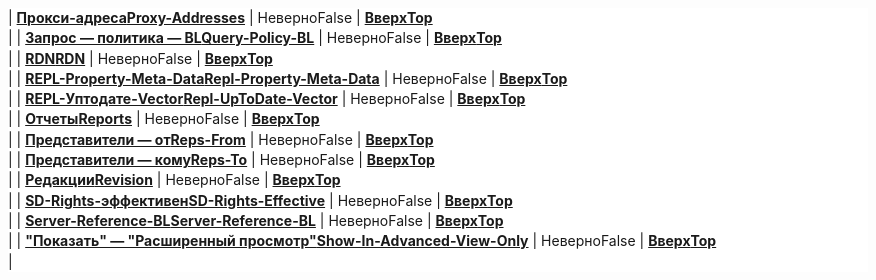 | [<span data-ttu-id="22262-398">**Прокси-адреса**</span><span class="sxs-lookup"><span data-stu-id="22262-398">**Proxy-Addresses**</span></span>](a-proxyaddresses.md)                                    | <span data-ttu-id="22262-399">Неверно</span><span class="sxs-lookup"><span data-stu-id="22262-399">False</span></span>     | [<span data-ttu-id="22262-400">**Вверх**</span><span class="sxs-lookup"><span data-stu-id="22262-400">**Top**</span></span>](c-top.md)<br/> |
| [<span data-ttu-id="22262-401">**Запрос — политика — BL**</span><span class="sxs-lookup"><span data-stu-id="22262-401">**Query-Policy-BL**</span></span>](a-querypolicybl.md)                                     | <span data-ttu-id="22262-402">Неверно</span><span class="sxs-lookup"><span data-stu-id="22262-402">False</span></span>     | [<span data-ttu-id="22262-403">**Вверх**</span><span class="sxs-lookup"><span data-stu-id="22262-403">**Top**</span></span>](c-top.md)<br/> |
| [<span data-ttu-id="22262-404">**RDN**</span><span class="sxs-lookup"><span data-stu-id="22262-404">**RDN**</span></span>](a-name.md)                                                          | <span data-ttu-id="22262-405">Неверно</span><span class="sxs-lookup"><span data-stu-id="22262-405">False</span></span>     | [<span data-ttu-id="22262-406">**Вверх**</span><span class="sxs-lookup"><span data-stu-id="22262-406">**Top**</span></span>](c-top.md)<br/> |
| [<span data-ttu-id="22262-407">**REPL-Property-Meta-Data**</span><span class="sxs-lookup"><span data-stu-id="22262-407">**Repl-Property-Meta-Data**</span></span>](a-replpropertymetadata.md)                      | <span data-ttu-id="22262-408">Неверно</span><span class="sxs-lookup"><span data-stu-id="22262-408">False</span></span>     | [<span data-ttu-id="22262-409">**Вверх**</span><span class="sxs-lookup"><span data-stu-id="22262-409">**Top**</span></span>](c-top.md)<br/> |
| [<span data-ttu-id="22262-410">**REPL-Уптодате-Vector**</span><span class="sxs-lookup"><span data-stu-id="22262-410">**Repl-UpToDate-Vector**</span></span>](a-repluptodatevector.md)                           | <span data-ttu-id="22262-411">Неверно</span><span class="sxs-lookup"><span data-stu-id="22262-411">False</span></span>     | [<span data-ttu-id="22262-412">**Вверх**</span><span class="sxs-lookup"><span data-stu-id="22262-412">**Top**</span></span>](c-top.md)<br/> |
| [<span data-ttu-id="22262-413">**Отчеты**</span><span class="sxs-lookup"><span data-stu-id="22262-413">**Reports**</span></span>](a-directreports.md)                                             | <span data-ttu-id="22262-414">Неверно</span><span class="sxs-lookup"><span data-stu-id="22262-414">False</span></span>     | [<span data-ttu-id="22262-415">**Вверх**</span><span class="sxs-lookup"><span data-stu-id="22262-415">**Top**</span></span>](c-top.md)<br/> |
| [<span data-ttu-id="22262-416">**Представители — от**</span><span class="sxs-lookup"><span data-stu-id="22262-416">**Reps-From**</span></span>](a-repsfrom.md)                                                | <span data-ttu-id="22262-417">Неверно</span><span class="sxs-lookup"><span data-stu-id="22262-417">False</span></span>     | [<span data-ttu-id="22262-418">**Вверх**</span><span class="sxs-lookup"><span data-stu-id="22262-418">**Top**</span></span>](c-top.md)<br/> |
| [<span data-ttu-id="22262-419">**Представители — кому**</span><span class="sxs-lookup"><span data-stu-id="22262-419">**Reps-To**</span></span>](a-repsto.md)                                                    | <span data-ttu-id="22262-420">Неверно</span><span class="sxs-lookup"><span data-stu-id="22262-420">False</span></span>     | [<span data-ttu-id="22262-421">**Вверх**</span><span class="sxs-lookup"><span data-stu-id="22262-421">**Top**</span></span>](c-top.md)<br/> |
| [<span data-ttu-id="22262-422">**Редакции**</span><span class="sxs-lookup"><span data-stu-id="22262-422">**Revision**</span></span>](a-revision.md)                                                 | <span data-ttu-id="22262-423">Неверно</span><span class="sxs-lookup"><span data-stu-id="22262-423">False</span></span>     | [<span data-ttu-id="22262-424">**Вверх**</span><span class="sxs-lookup"><span data-stu-id="22262-424">**Top**</span></span>](c-top.md)<br/> |
| [<span data-ttu-id="22262-425">**SD-Rights-эффективен**</span><span class="sxs-lookup"><span data-stu-id="22262-425">**SD-Rights-Effective**</span></span>](a-sdrightseffective.md)                             | <span data-ttu-id="22262-426">Неверно</span><span class="sxs-lookup"><span data-stu-id="22262-426">False</span></span>     | [<span data-ttu-id="22262-427">**Вверх**</span><span class="sxs-lookup"><span data-stu-id="22262-427">**Top**</span></span>](c-top.md)<br/> |
| [<span data-ttu-id="22262-428">**Server-Reference-BL**</span><span class="sxs-lookup"><span data-stu-id="22262-428">**Server-Reference-BL**</span></span>](a-serverreferencebl.md)                             | <span data-ttu-id="22262-429">Неверно</span><span class="sxs-lookup"><span data-stu-id="22262-429">False</span></span>     | [<span data-ttu-id="22262-430">**Вверх**</span><span class="sxs-lookup"><span data-stu-id="22262-430">**Top**</span></span>](c-top.md)<br/> |
| [<span data-ttu-id="22262-431">**"Показать" — "Расширенный просмотр"**</span><span class="sxs-lookup"><span data-stu-id="22262-431">**Show-In-Advanced-View-Only**</span></span>](a-showinadvancedviewonly.md)                 | <span data-ttu-id="22262-432">Неверно</span><span class="sxs-lookup"><span data-stu-id="22262-432">False</span></span>     | [<span data-ttu-id="22262-433">**Вверх**</span><span class="sxs-lookup"><span data-stu-id="22262-433">**Top**</span></span>](c-top.md)<br/> |